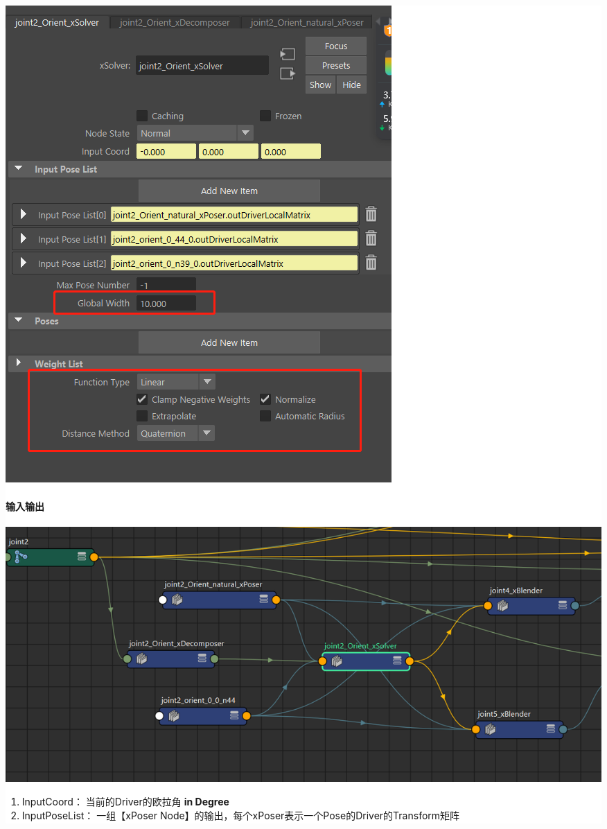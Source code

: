 ![Alt text](images/image-11.png)

#### 输入输出
![Alt text](images/image-13.png)
1. InputCoord： 当前的Driver的欧拉角 **in Degree**
2. InputPoseList： 一组【xPoser Node】的输出，每个xPoser表示一个Pose的Driver的Transform矩阵
